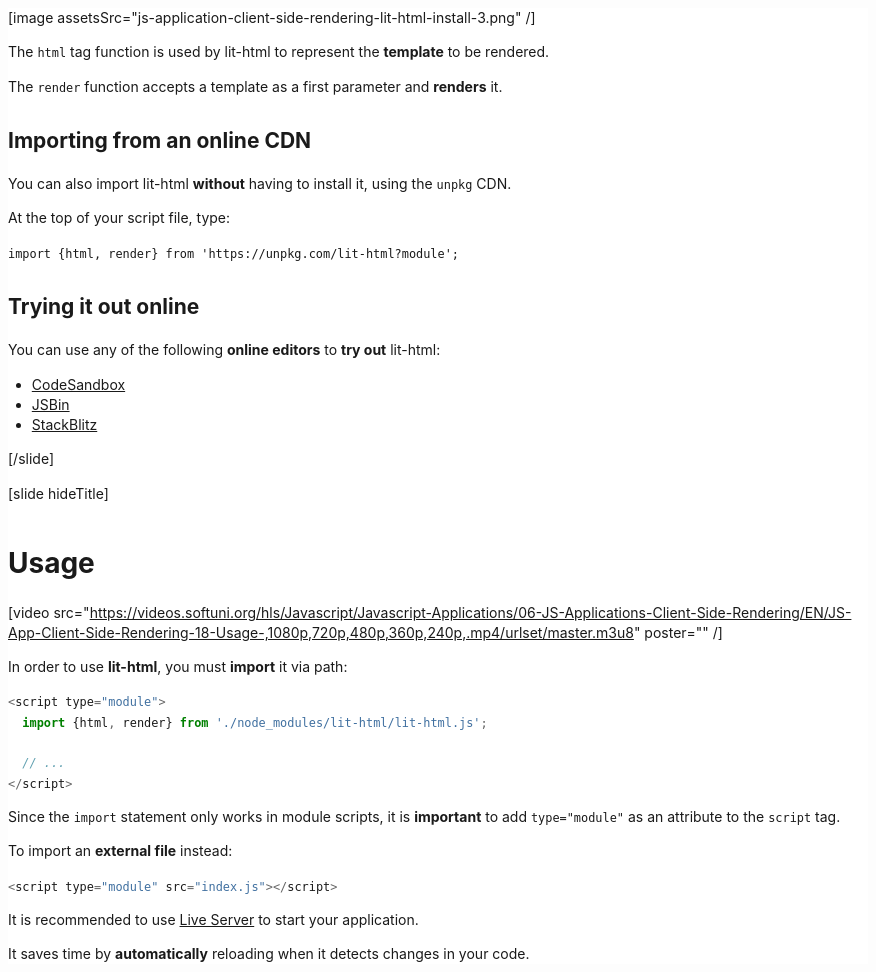 [image assetsSrc="js-application-client-side-rendering-lit-html-install-3.png" /]


The `html` tag function is used by lit-html to represent the **template** to be rendered.

The `render` function accepts a template as a first parameter and **renders** it.

## Importing from an online CDN

You can also import lit-html **without** having to install it, using the `unpkg` CDN.

At the top of your script file, type:

`import {html, render} from 'https://unpkg.com/lit-html?module';`

## Trying it out online

You can use any of the following **online editors** to **try out** lit-html:

- [CodeSandbox](https://codesandbox.io/s/wq2wm73o28)
- [JSBin](https://jsbin.com/nahocaq/1/edit?html,output)
- [StackBlitz](https://stackblitz.com/edit/js-pku9ae?file=index.js)

[/slide]


[slide hideTitle]

# Usage

[video src="https://videos.softuni.org/hls/Javascript/Javascript-Applications/06-JS-Applications-Client-Side-Rendering/EN/JS-App-Client-Side-Rendering-18-Usage-,1080p,720p,480p,360p,240p,.mp4/urlset/master.m3u8" poster="" /]

In order to use **lit-html**, you must **import** it via path:

```js
<script type="module">
  import {html, render} from './node_modules/lit-html/lit-html.js';
  
  // ...
</script>
```

Since the `import` statement only works in module scripts, it is **important** to add `type="module"` as an attribute to the `script` tag.

To import an **external file** instead:

```js
<script type="module" src="index.js"></script>
```

It is recommended to use [Live Server](https://github.com/tapio/live-server#readme) to start your application.

It saves time by **automatically** reloading when it detects changes in your code.
